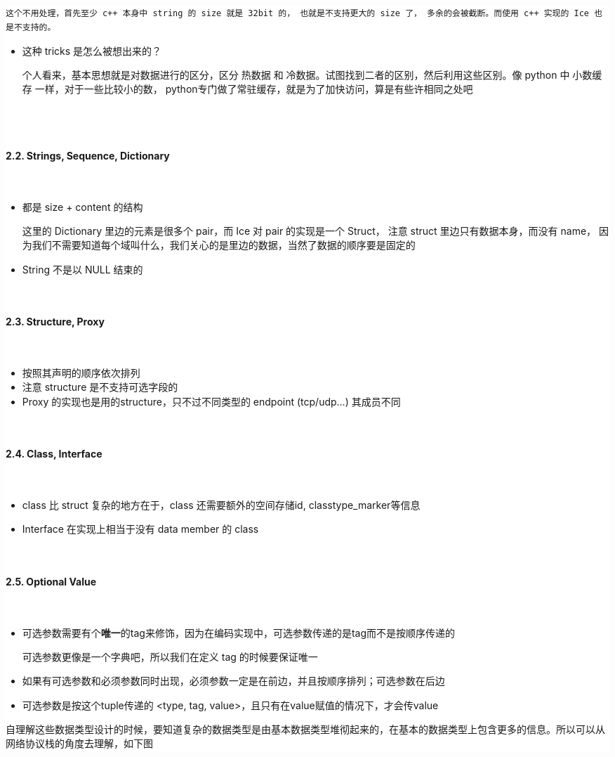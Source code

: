     这个不用处理，首先至少 c++ 本身中 string 的 size 就是 32bit 的， 也就是不支持更大的 size 了， 多余的会被截断。而使用 c++ 实现的 Ice 也是不支持的。

* 这种 tricks 是怎么被想出来的？

    个人看来，基本思想就是对数据进行的区分，区分 热数据 和 冷数据。试图找到二者的区别，然后利用这些区别。像 python 中 小数缓存 一样，对于一些比较小的数， python专门做了常驻缓存，就是为了加快访问，算是有些许相同之处吧

<br>

<br>

#### 2.2. Strings, Sequence, Dictionary
<br>

* 都是 size + content 的结构

    这里的 Dictionary 里边的元素是很多个 pair，而 Ice 对 pair 的实现是一个 Struct， 注意 struct 里边只有数据本身，而没有 name， 因为我们不需要知道每个域叫什么，我们关心的是里边的数据，当然了数据的顺序要是固定的

* String 不是以 NULL 结束的


<br>

#### 2.3. Structure, Proxy
<br>

* 按照其声明的顺序依次排列
* 注意 structure 是不支持可选字段的
* Proxy 的实现也是用的structure，只不过不同类型的 endpoint (tcp/udp...) 其成员不同

<br>

#### 2.4. Class, Interface
<br>

* class 比 struct 复杂的地方在于，class 还需要额外的空间存储id, classtype_marker等信息

* Interface 在实现上相当于没有 data member 的 class

<br>

#### 2.5. Optional Value
<br>

* 可选参数需要有个**唯一**的tag来修饰，因为在编码实现中，可选参数传递的是tag而不是按顺序传递的
    
    可选参数更像是一个字典吧，所以我们在定义 tag 的时候要保证唯一

* 如果有可选参数和必须参数同时出现，必须参数一定是在前边，并且按顺序排列；可选参数在后边

* 可选参数是按这个tuple传递的 <type, tag, value>，且只有在value赋值的情况下，才会传value


自理解这些数据类型设计的时候，要知道复杂的数据类型是由基本数据类型堆彻起来的，在基本的数据类型上包含更多的信息。所以可以从网络协议栈的角度去理解，如下图
<br>

